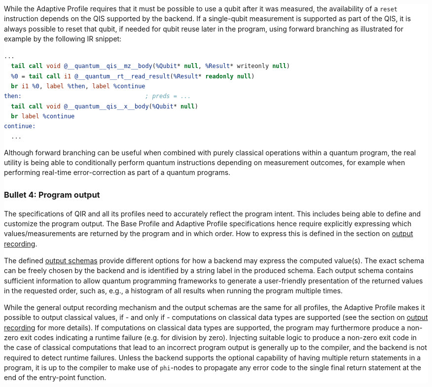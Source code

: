 While the Adaptive Profile requires that it must be possible to use a qubit
after it was measured, the availability of a `reset` instruction depends on the
QIS supported by the backend. If a single-qubit measurement is supported as part
of the QIS, it is always possible to reset that qubit, if needed for qubit reuse
later in the program, using forward branching as illustrated for example by the
following IR snippet:

```llvm
...
  tail call void @__quantum__qis__mz__body(%Qubit* null, %Result* writeonly null)
  %0 = tail call i1 @__quantum__rt__read_result(%Result* readonly null)
  br i1 %0, label %then, label %continue
then:                                   ; preds = ...
  tail call void @__quantum__qis__x__body(%Qubit* null)
  br label %continue
continue:
  ...
```

Although forward branching can be useful when combined with purely classical
operations within a quantum program, the real utility is being able to
conditionally perform quantum instructions depending on measurement outcomes,
for example when performing real-time error-correction as part of a quantum
programs.

### Bullet 4: Program output

The specifications of QIR and all its profiles need to accurately reflect the
program intent. This includes being able to define and customize the program
output. The Base Profile and Adaptive Profile specifications hence require
explicitly expressing which values/measurements are returned by the program and
in which order. How to express this is defined in the section on [output
recording](#output-recording).

The defined [output schemas](../output_schemas/) provide different options for
how a backend may express the computed value(s). The exact schema can be freely
chosen by the backend and is identified by a string label in the produced
schema. Each output schema contains sufficient information to allow quantum
programming frameworks to generate a user-friendly presentation of the returned
values in the requested order, such as, e.g., a histogram of all results when
running the program multiple times.

While the general output recording mechanism and the output schemas are the same
for all profiles, the Adaptive Profile makes it possible to output classical
values, if - and only if - computations on classical data types are supported
(see the section on [output recording](#output-recording) for more details). If
computations on classical data types are supported, the program may furthermore
produce a non-zero exit codes indicating a runtime failure (e.g. for division by
zero). Injecting suitable logic to produce a non-zero exit code in the case of
classical computations that lead to an incorrect program output is generally up
to the compiler, and the backend is not required to detect runtime failures.
Unless the backend supports the optional capability of having multiple return
statements in a program, it is up to the compiler to make use of `phi`-nodes to
propagate any error code to the single final return statement at the end of the
entry-point function.
